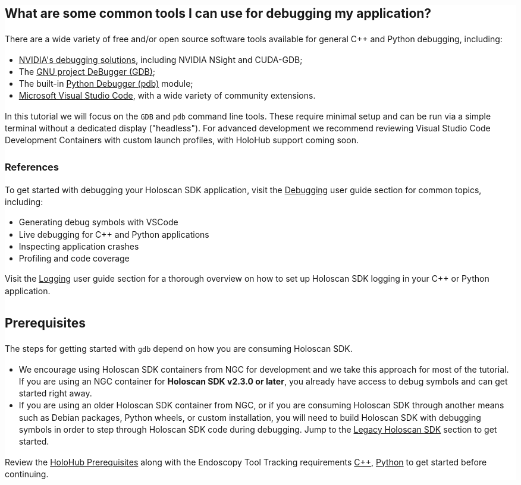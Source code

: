 ## What are some common tools I can use for debugging my application?

There are a wide variety of free and/or open source software tools available for general C++ and Python debugging, including:
- [NVIDIA's debugging solutions](https://developer.nvidia.com/debugging-solutions), including NVIDIA NSight and CUDA-GDB;
- The [GNU project DeBugger (GDB)](https://sourceware.org/gdb/);
- The built-in [Python Debugger (pdb)](https://docs.python.org/3/library/pdb.html) module;
- [Microsoft Visual Studio Code](https://code.visualstudio.com/), with a wide variety of community extensions.

In this tutorial we will focus on the `GDB` and `pdb` command line tools. These require minimal setup and can be run via a simple
terminal without a dedicated display ("headless"). For advanced development we recommend reviewing Visual Studio Code Development Containers
with custom launch profiles, with HoloHub support coming soon.

### References

To get started with debugging your Holoscan SDK application, visit the [Debugging](https://docs.nvidia.com/holoscan/sdk-user-guide/holoscan_debugging.html) user guide section for common topics, including:
- Generating debug symbols with VSCode
- Live debugging for C++ and Python applications
- Inspecting application crashes
- Profiling and code coverage

Visit the [Logging](https://docs.nvidia.com/holoscan/sdk-user-guide/holoscan_logging.html) user guide
section for a thorough overview on how to set up Holoscan SDK logging in your C++ or Python application.

## Prerequisites

The steps for getting started with `gdb` depend on how you are consuming Holoscan SDK.
- We encourage using Holoscan SDK containers from NGC for development and we take this approach for most of the tutorial. If you are using an NGC container for __Holoscan SDK v2.3.0 or later__, you already have access
  to debug symbols and can get started right away.
- If you are using an older Holoscan SDK container from NGC, or if you are consuming Holoscan SDK through another means such as Debian packages, Python wheels, or custom installation, you will need to build
Holoscan SDK with debugging symbols in order to step through Holoscan SDK code during debugging. Jump to the [Legacy Holoscan SDK](#debugging-symbols-for-legacy-holoscan-sdk-versions) section to get started.

Review the [HoloHub Prerequisites](/README.md#prerequisites) along with the Endoscopy Tool Tracking requirements [C++](/applications/endoscopy_tool_tracking/cpp/README.md#requirements),
[Python](/applications/endoscopy_tool_tracking/python/README.md#requirements) to get started before continuing.
